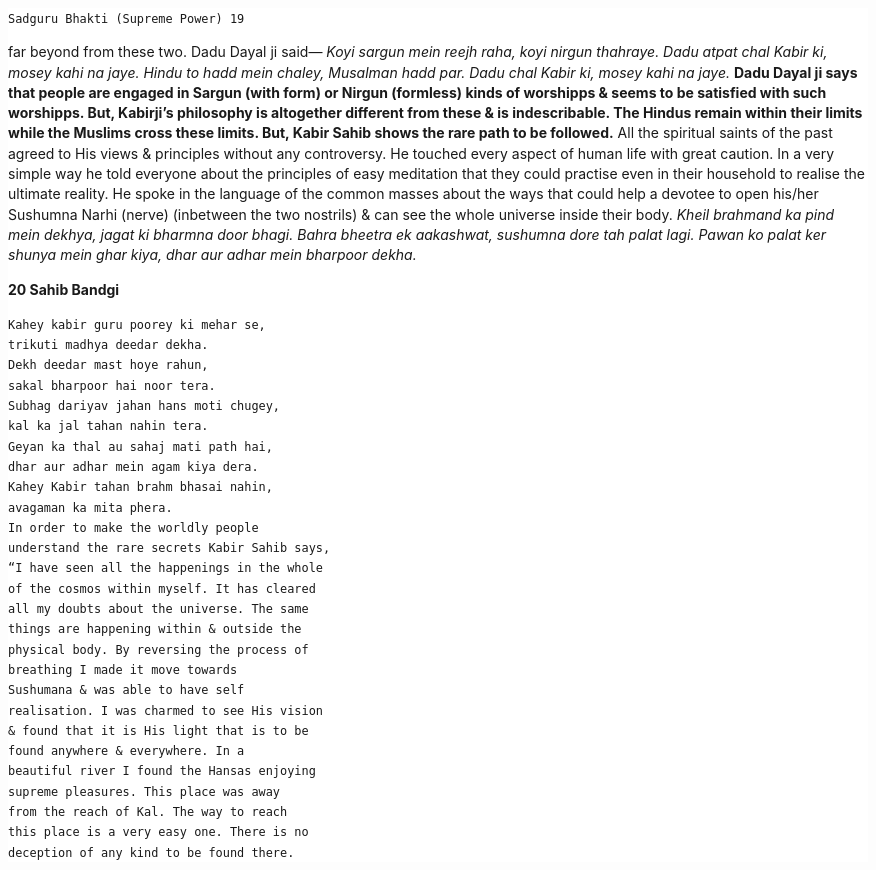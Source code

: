 
```
Sadguru Bhakti (Supreme Power) 19
```
far beyond from these two. Dadu Dayal ji said—
_Koyi sargun mein reejh raha, koyi nirgun thahraye.
Dadu atpat chal Kabir ki, mosey kahi na jaye.
Hindu to hadd mein chaley, Musalman hadd par.
Dadu chal Kabir ki, mosey kahi na jaye._
**Dadu Dayal ji says that people are engaged
in Sargun (with form) or Nirgun (formless)
kinds of worshipps & seems to be satisfied
with such worshipps. But, Kabirji’s
philosophy is altogether different from these
& is indescribable. The Hindus remain
within their limits while the Muslims cross
these limits. But, Kabir Sahib shows the rare
path to be followed.**
All the spiritual saints of the past agreed to His
views & principles without any controversy. He
touched every aspect of human life with great caution.
In a very simple way he told everyone about the
principles of easy meditation that they could practise
even in their household to realise the ultimate reality.
He spoke in the language of the common masses about
the ways that could help a devotee to open his/her
Sushumna Narhi (nerve) (inbetween the two nostrils)
& can see the whole universe inside their body.
_Kheil brahmand ka pind mein dekhya,
jagat ki bharmna door bhagi.
Bahra bheetra ek aakashwat,
sushumna dore tah palat lagi.
Pawan ko palat ker shunya mein ghar kiya,
dhar aur adhar mein bharpoor dekha._


**20 Sahib Bandgi**

```
Kahey kabir guru poorey ki mehar se,
trikuti madhya deedar dekha.
Dekh deedar mast hoye rahun,
sakal bharpoor hai noor tera.
Subhag dariyav jahan hans moti chugey,
kal ka jal tahan nahin tera.
Geyan ka thal au sahaj mati path hai,
dhar aur adhar mein agam kiya dera.
Kahey Kabir tahan brahm bhasai nahin,
avagaman ka mita phera.
In order to make the worldly people
understand the rare secrets Kabir Sahib says,
“I have seen all the happenings in the whole
of the cosmos within myself. It has cleared
all my doubts about the universe. The same
things are happening within & outside the
physical body. By reversing the process of
breathing I made it move towards
Sushumana & was able to have self
realisation. I was charmed to see His vision
& found that it is His light that is to be
found anywhere & everywhere. In a
beautiful river I found the Hansas enjoying
supreme pleasures. This place was away
from the reach of Kal. The way to reach
this place is a very easy one. There is no
deception of any kind to be found there.
```